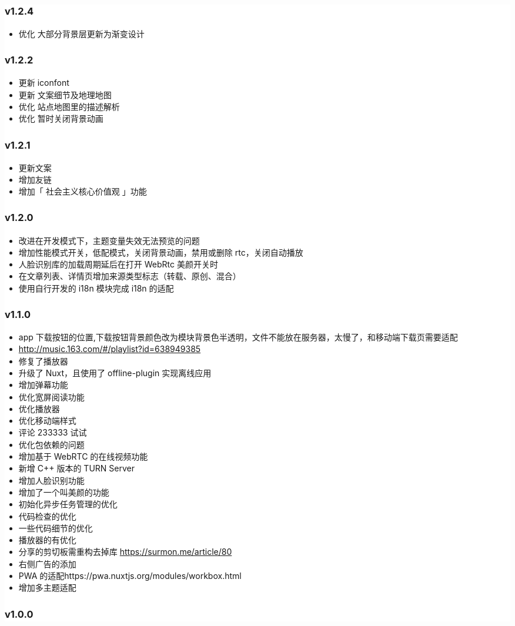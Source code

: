 ### v1.2.4

- 优化 大部分背景层更新为渐变设计

### v1.2.2

- 更新 iconfont
- 更新 文案细节及地理地图
- 优化 站点地图里的描述解析
- 优化 暂时关闭背景动画

### v1.2.1

- 更新文案
- 增加友链
- 增加「 社会主义核心价值观 」功能

### v1.2.0

- 改进在开发模式下，主题变量失效无法预览的问题
- 增加性能模式开关，低配模式，关闭背景动画，禁用或删除 rtc，关闭自动播放
- 人脸识别库的加载周期延后在打开 WebRtc 美颜开关时
- 在文章列表、详情页增加来源类型标志（转载、原创、混合）
- 使用自行开发的 i18n 模块完成 i18n 的适配

### v1.1.0

- app 下载按钮的位置,下载按钮背景颜色改为模块背景色半透明，文件不能放在服务器，太慢了，和移动端下载页需要适配
- http://music.163.com/#/playlist?id=638949385
- 修复了播放器
- 升级了 Nuxt，且使用了 offline-plugin 实现离线应用
- 增加弹幕功能
- 优化宽屏阅读功能
- 优化播放器
- 优化移动端样式
- 评论 233333 试试
- 优化包依赖的问题
- 增加基于 WebRTC 的在线视频功能
- 新增 C++ 版本的 TURN Server
- 增加人脸识别功能
- 增加了一个叫美颜的功能
- 初始化异步任务管理的优化
- 代码检查的优化
- 一些代码细节的优化
- 播放器的有优化
- 分享的剪切板需重构去掉库 https://surmon.me/article/80
- 右侧广告的添加
- PWA 的适配https://pwa.nuxtjs.org/modules/workbox.html
- 增加多主题适配

### v1.0.0
